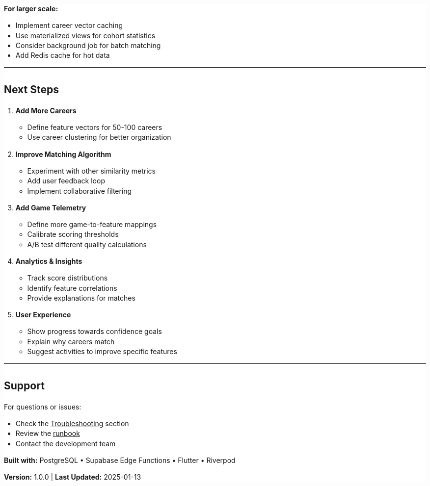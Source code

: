 **For larger scale:**
- Implement career vector caching
- Use materialized views for cohort statistics
- Consider background job for batch matching
- Add Redis cache for hot data

---

## Next Steps

1. **Add More Careers**
   - Define feature vectors for 50-100 careers
   - Use career clustering for better organization

2. **Improve Matching Algorithm**
   - Experiment with other similarity metrics
   - Add user feedback loop
   - Implement collaborative filtering

3. **Add Game Telemetry**
   - Define more game-to-feature mappings
   - Calibrate scoring thresholds
   - A/B test different quality calculations

4. **Analytics & Insights**
   - Track score distributions
   - Identify feature correlations
   - Provide explanations for matches

5. **User Experience**
   - Show progress towards confidence goals
   - Explain why careers match
   - Suggest activities to improve specific features

---

## Support

For questions or issues:
- Check the [Troubleshooting](#troubleshooting) section
- Review the [runbook](#runbook)
- Contact the development team

**Built with:** PostgreSQL • Supabase Edge Functions • Flutter • Riverpod

**Version:** 1.0.0 | **Last Updated:** 2025-01-13
